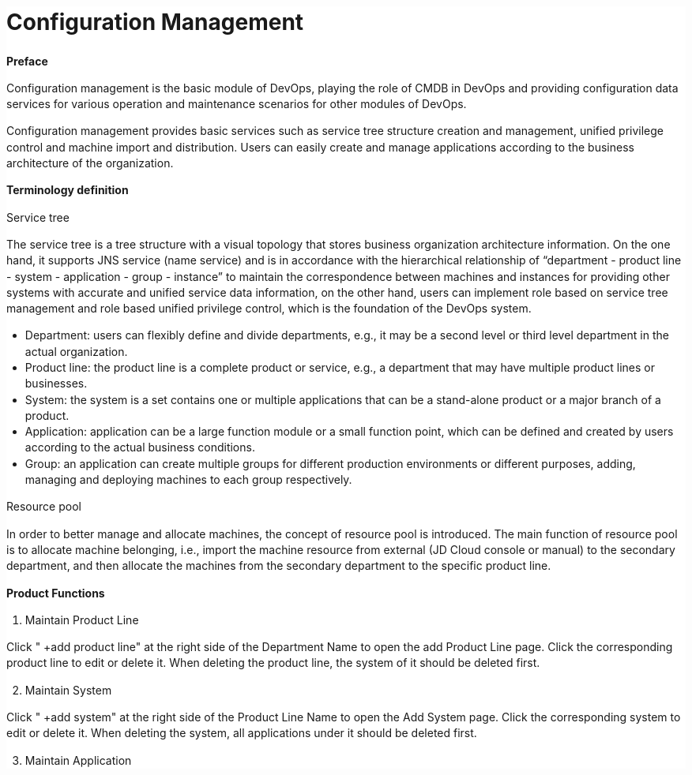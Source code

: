 # Configuration Management

**Preface**

Configuration management is the basic module of DevOps, playing the role of CMDB in DevOps and providing configuration data services for various operation and maintenance scenarios for other modules of DevOps.

Configuration management provides basic services such as service tree structure creation and management, unified privilege control and machine import and distribution. Users can easily create and manage applications according to the business architecture of the organization.

**Terminology definition**

Service tree

The service tree is a tree structure with a visual topology that stores business organization architecture information. On the one hand, it supports JNS service (name service) and is in accordance with the hierarchical relationship of “department - product line - system - application - group - instance” to maintain the correspondence between machines and instances for providing other systems with accurate and unified service data information, on the other hand, users can implement role based on service tree management and role based unified privilege control, which is the foundation of the DevOps system.
- Department: users can flexibly define and divide departments, e.g., it may be a second level or third level department in the actual organization.
- Product line: the product line is a complete product or service, e.g., a department that may have multiple product lines or businesses.
- System: the system is a set contains one or multiple applications that can be a stand-alone product or a major branch of a product.
- Application: application can be a large function module or a small function point, which can be defined and created by users according to the actual business conditions.
- Group: an application can create multiple groups for different production environments or different purposes, adding, managing and deploying machines to each group respectively.

Resource pool

In order to better manage and allocate machines, the concept of resource pool is introduced. The main function of resource pool is to allocate machine belonging, i.e., import the machine resource from external (JD Cloud console or manual) to the secondary department, and then allocate the machines from the secondary department to the specific product line.

**Product Functions**

1. Maintain Product Line

Click " +add product line" at the right side of the Department Name to open the add Product Line page. Click the corresponding product line to edit or delete it. When deleting the product line, the system of it should be deleted first.

2. Maintain System

Click " +add system" at the right side of the Product Line Name to open the Add System page. Click the corresponding system to edit or delete it. When deleting the system, all applications under it should be deleted first.

3. Maintain Application
